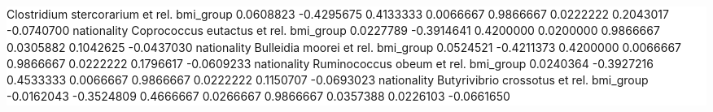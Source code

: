 <td style="text-align: left;">Clostridium stercorarium et rel.</td>
<td style="text-align: left;">bmi_group</td>
<td style="text-align: right;">0.0608823</td>
<td style="text-align: right;">-0.4295675</td>
<td style="text-align: right;">0.4133333</td>
<td style="text-align: right;">0.0066667</td>
<td style="text-align: right;">0.9866667</td>
<td style="text-align: right;">0.0222222</td>
<td style="text-align: right;">0.2043017</td>
<td style="text-align: right;">-0.0740700</td>
</tr>
<tr class="even">
<td style="text-align: left;">nationality</td>
<td style="text-align: left;">Coprococcus eutactus et rel.</td>
<td style="text-align: left;">bmi_group</td>
<td style="text-align: right;">0.0227789</td>
<td style="text-align: right;">-0.3914641</td>
<td style="text-align: right;">0.4200000</td>
<td style="text-align: right;">0.0200000</td>
<td style="text-align: right;">0.9866667</td>
<td style="text-align: right;">0.0305882</td>
<td style="text-align: right;">0.1042625</td>
<td style="text-align: right;">-0.0437030</td>
</tr>
<tr class="odd">
<td style="text-align: left;">nationality</td>
<td style="text-align: left;">Bulleidia moorei et rel.</td>
<td style="text-align: left;">bmi_group</td>
<td style="text-align: right;">0.0524521</td>
<td style="text-align: right;">-0.4211373</td>
<td style="text-align: right;">0.4200000</td>
<td style="text-align: right;">0.0066667</td>
<td style="text-align: right;">0.9866667</td>
<td style="text-align: right;">0.0222222</td>
<td style="text-align: right;">0.1796617</td>
<td style="text-align: right;">-0.0609233</td>
</tr>
<tr class="even">
<td style="text-align: left;">nationality</td>
<td style="text-align: left;">Ruminococcus obeum et rel.</td>
<td style="text-align: left;">bmi_group</td>
<td style="text-align: right;">0.0240364</td>
<td style="text-align: right;">-0.3927216</td>
<td style="text-align: right;">0.4533333</td>
<td style="text-align: right;">0.0066667</td>
<td style="text-align: right;">0.9866667</td>
<td style="text-align: right;">0.0222222</td>
<td style="text-align: right;">0.1150707</td>
<td style="text-align: right;">-0.0693023</td>
</tr>
<tr class="odd">
<td style="text-align: left;">nationality</td>
<td style="text-align: left;">Butyrivibrio crossotus et rel.</td>
<td style="text-align: left;">bmi_group</td>
<td style="text-align: right;">-0.0162043</td>
<td style="text-align: right;">-0.3524809</td>
<td style="text-align: right;">0.4666667</td>
<td style="text-align: right;">0.0266667</td>
<td style="text-align: right;">0.9866667</td>
<td style="text-align: right;">0.0357388</td>
<td style="text-align: right;">0.0226103</td>
<td style="text-align: right;">-0.0661650</td>
</tr>
<tr class="even">